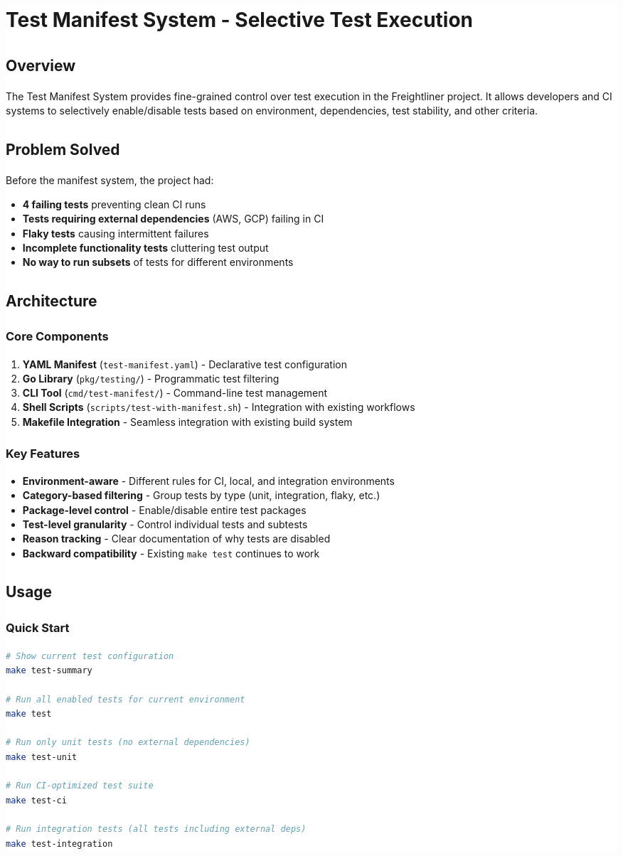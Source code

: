 # Test Manifest System - Selective Test Execution

## Overview

The Test Manifest System provides fine-grained control over test execution in the Freightliner project. It allows developers and CI systems to selectively enable/disable tests based on environment, dependencies, test stability, and other criteria.

## Problem Solved

Before the manifest system, the project had:
- **4 failing tests** preventing clean CI runs
- **Tests requiring external dependencies** (AWS, GCP) failing in CI
- **Flaky tests** causing intermittent failures
- **Incomplete functionality tests** cluttering test output
- **No way to run subsets** of tests for different environments

## Architecture

### Core Components

1. **YAML Manifest** (`test-manifest.yaml`) - Declarative test configuration
2. **Go Library** (`pkg/testing/`) - Programmatic test filtering
3. **CLI Tool** (`cmd/test-manifest/`) - Command-line test management
4. **Shell Scripts** (`scripts/test-with-manifest.sh`) - Integration with existing workflows
5. **Makefile Integration** - Seamless integration with existing build system

### Key Features

- **Environment-aware** - Different rules for CI, local, and integration environments
- **Category-based filtering** - Group tests by type (unit, integration, flaky, etc.)
- **Package-level control** - Enable/disable entire test packages
- **Test-level granularity** - Control individual tests and subtests
- **Reason tracking** - Clear documentation of why tests are disabled
- **Backward compatibility** - Existing `make test` continues to work

## Usage

### Quick Start

```bash
# Show current test configuration
make test-summary

# Run all enabled tests for current environment
make test

# Run only unit tests (no external dependencies)
make test-unit

# Run CI-optimized test suite
make test-ci

# Run integration tests (all tests including external deps)
make test-integration
```
